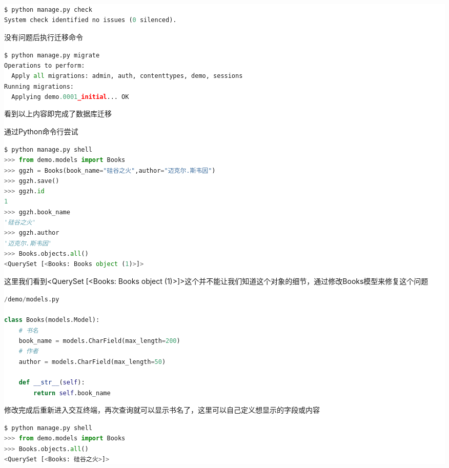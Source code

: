 ```python
$ python manage.py check
System check identified no issues (0 silenced).
```

没有问题后执行迁移命令

```python
$ python manage.py migrate
Operations to perform:
  Apply all migrations: admin, auth, contenttypes, demo, sessions
Running migrations:
  Applying demo.0001_initial... OK
```

看到以上内容即完成了数据库迁移

通过Python命令行尝试

```python
$ python manage.py shell
>>> from demo.models import Books
>>> ggzh = Books(book_name="硅谷之火",author="迈克尔.斯韦因")
>>> ggzh.save()
>>> ggzh.id
1
>>> ggzh.book_name
'硅谷之火'
>>> ggzh.author
'迈克尔.斯韦因'
>>> Books.objects.all()
<QuerySet [<Books: Books object (1)>]>
```

这里我们看到<QuerySet [<Books: Books object (1)>]>这个并不能让我们知道这个对象的细节，通过修改Books模型来修复这个问题

```python
/demo/models.py

class Books(models.Model):
    # 书名
    book_name = models.CharField(max_length=200)
    # 作者
    author = models.CharField(max_length=50)
    
	def __str__(self):
        return self.book_name

```

修改完成后重新进入交互终端，再次查询就可以显示书名了，这里可以自己定义想显示的字段或内容

```python
$ python manage.py shell
>>> from demo.models import Books
>>> Books.objects.all()
<QuerySet [<Books: 硅谷之火>]>
```
